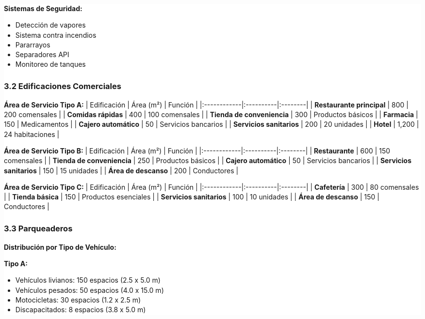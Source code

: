 **Sistemas de Seguridad:**
- Detección de vapores
- Sistema contra incendios
- Pararrayos
- Separadores API
- Monitoreo de tanques

### 3.2 Edificaciones Comerciales

**Área de Servicio Tipo A:**
| Edificación | Área (m²) | Función |
|:------------|:----------|:--------|
| **Restaurante principal** | 800 | 200 comensales |
| **Comidas rápidas** | 400 | 100 comensales |
| **Tienda de conveniencia** | 300 | Productos básicos |
| **Farmacia** | 150 | Medicamentos |
| **Cajero automático** | 50 | Servicios bancarios |
| **Servicios sanitarios** | 200 | 20 unidades |
| **Hotel** | 1,200 | 24 habitaciones |

**Área de Servicio Tipo B:**
| Edificación | Área (m²) | Función |
|:------------|:----------|:--------|
| **Restaurante** | 600 | 150 comensales |
| **Tienda de conveniencia** | 250 | Productos básicos |
| **Cajero automático** | 50 | Servicios bancarios |
| **Servicios sanitarios** | 150 | 15 unidades |
| **Área de descanso** | 200 | Conductores |

**Área de Servicio Tipo C:**
| Edificación | Área (m²) | Función |
|:------------|:----------|:--------|
| **Cafetería** | 300 | 80 comensales |
| **Tienda básica** | 150 | Productos esenciales |
| **Servicios sanitarios** | 100 | 10 unidades |
| **Área de descanso** | 150 | Conductores |

### 3.3 Parqueaderos

**Distribución por Tipo de Vehículo:**

**Tipo A:**
- Vehículos livianos: 150 espacios (2.5 x 5.0 m)
- Vehículos pesados: 50 espacios (4.0 x 15.0 m)
- Motocicletas: 30 espacios (1.2 x 2.5 m)
- Discapacitados: 8 espacios (3.8 x 5.0 m)
